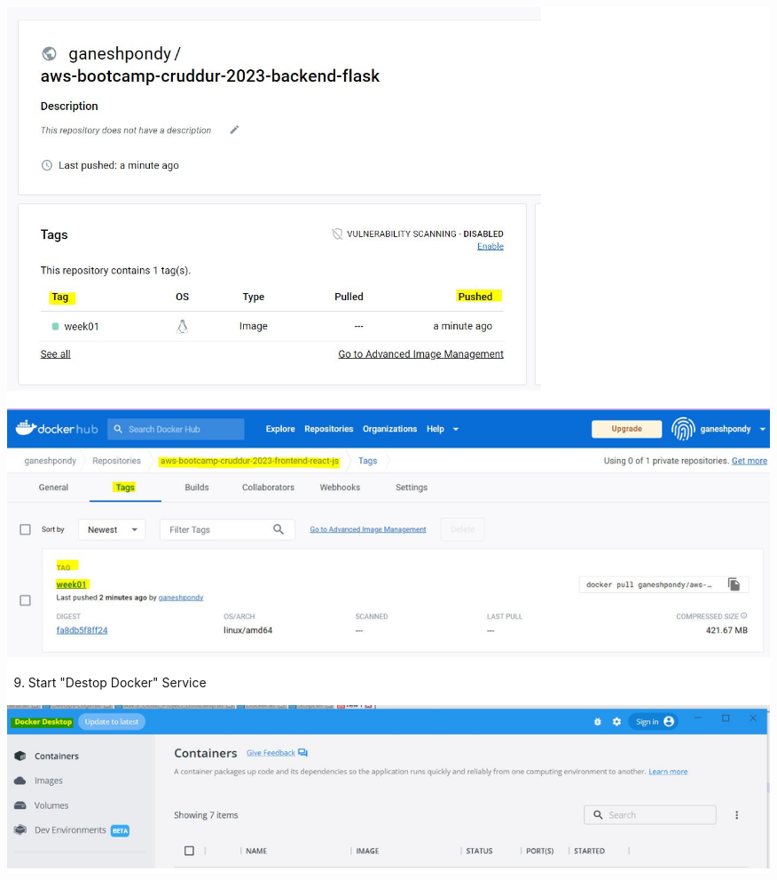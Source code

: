 <img src="./Images/Week-01/Docker-Hub-2.JPG"  width="70%" height="100%">

![DH](./Images/Week-01/Docker-Hub-Tag.JPG)  

9. Start "Destop Docker" Service

![DH](./Images/Week-01/Docker_Desktop.JPG)  
